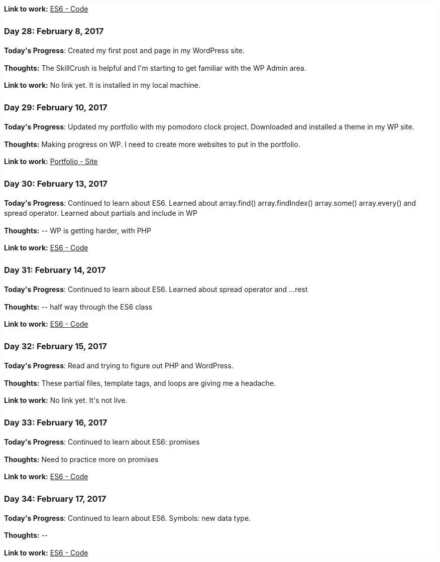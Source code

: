 **Link to work:** [ES6 - Code](https://github.com/valeriaoshiro/es6.io)

### Day 28: February 8, 2017

**Today's Progress**: Created my first post and page in my WordPress site.

**Thoughts:** The SkillCrush is helpful and I'm starting to get familiar with the WP Admin area.

**Link to work:** No link yet. It is installed in my local machine.

### Day 29: February 10, 2017

**Today's Progress**: Updated my portfolio with my pomodoro clock project. Downloaded and installed a theme in my WP site.

**Thoughts:** Making progress on WP. I need to create more websites to put in the portfolio.

**Link to work:** [Portfolio - Site](http://valeriaoshiro.com)

### Day 30: February 13, 2017

**Today's Progress**: Continued to learn about ES6. Learned about array.find() array.findIndex() array.some() array.every() and spread operator. Learned about partials and include in WP

**Thoughts:** -- WP is getting harder, with PHP

**Link to work:** [ES6 - Code](https://github.com/valeriaoshiro/es6.io)

### Day 31: February 14, 2017

**Today's Progress**: Continued to learn about ES6. Learned about spread operator and ...rest

**Thoughts:** -- half way through the ES6 class

**Link to work:** [ES6 - Code](https://github.com/valeriaoshiro/es6.io)

### Day 32: February 15, 2017

**Today's Progress**: Read and trying to figure out PHP and WordPress.

**Thoughts:** These partial files, template tags, and loops are giving me a headache.

**Link to work:** No link yet. It's not live.

### Day 33: February 16, 2017

**Today's Progress**: Continued to learn about ES6: promises

**Thoughts:** Need to practice more on promises

**Link to work:** [ES6 - Code](https://github.com/valeriaoshiro/es6.io)

### Day 34: February 17, 2017

**Today's Progress**: Continued to learn about ES6. Symbols: new data type.

**Thoughts:** --

**Link to work:** [ES6 - Code](https://github.com/valeriaoshiro/es6.io)
